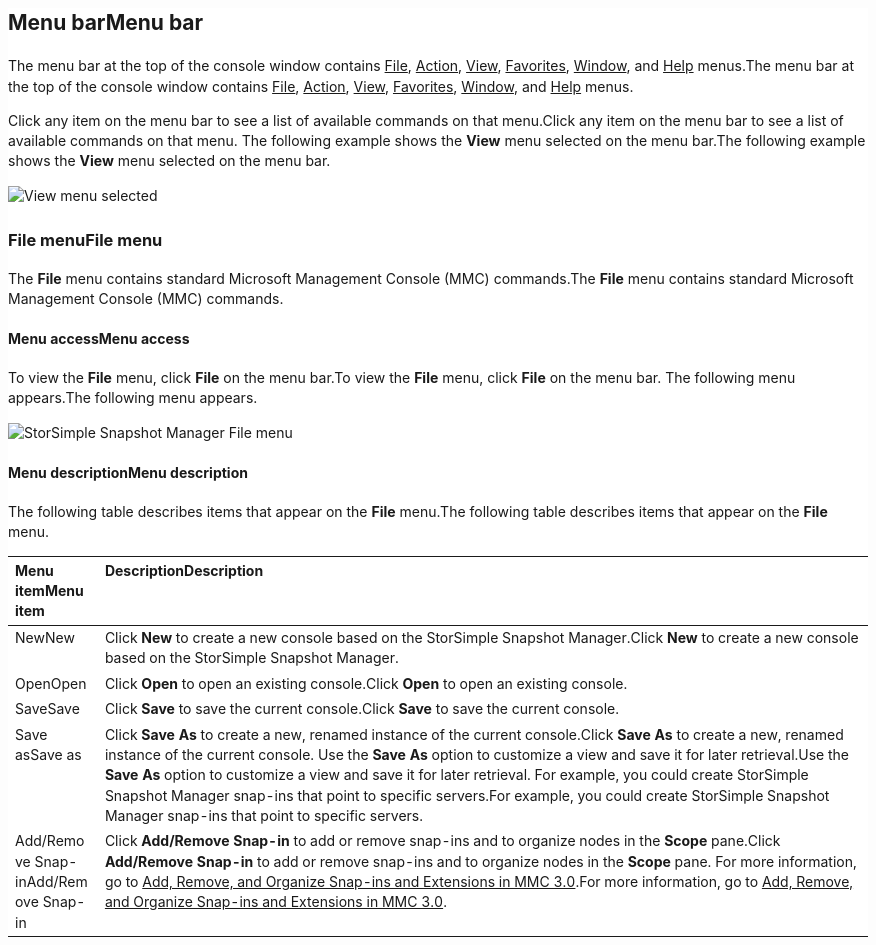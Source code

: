 ## <a name="menu-bar"></a><span data-ttu-id="7d9ed-125">Menu bar</span><span class="sxs-lookup"><span data-stu-id="7d9ed-125">Menu bar</span></span>
<span data-ttu-id="7d9ed-126">The menu bar at the top of the console window contains [File](#file-menu), [Action](#action-menu), [View](#view-menu), [Favorites](#favorites-menu), [Window](#window-menu), and [Help](#help-menu) menus.</span><span class="sxs-lookup"><span data-stu-id="7d9ed-126">The menu bar at the top of the console window contains [File](#file-menu), [Action](#action-menu), [View](#view-menu), [Favorites](#favorites-menu), [Window](#window-menu), and [Help](#help-menu) menus.</span></span>

<span data-ttu-id="7d9ed-127">Click any item on the menu bar to see a list of available commands on that menu.</span><span class="sxs-lookup"><span data-stu-id="7d9ed-127">Click any item on the menu bar to see a list of available commands on that menu.</span></span> <span data-ttu-id="7d9ed-128">The following example shows the **View** menu selected on the menu bar.</span><span class="sxs-lookup"><span data-stu-id="7d9ed-128">The following example shows the **View** menu selected on the menu bar.</span></span>

![View menu selected](./media/storsimple-use-snapshot-manager/HCS_SSM_View_menu.png)

### <a name="file-menu"></a><span data-ttu-id="7d9ed-130">File menu</span><span class="sxs-lookup"><span data-stu-id="7d9ed-130">File menu</span></span>
<span data-ttu-id="7d9ed-131">The **File** menu contains standard Microsoft Management Console (MMC) commands.</span><span class="sxs-lookup"><span data-stu-id="7d9ed-131">The **File** menu contains standard Microsoft Management Console (MMC) commands.</span></span>

#### <a name="menu-access"></a><span data-ttu-id="7d9ed-132">Menu access</span><span class="sxs-lookup"><span data-stu-id="7d9ed-132">Menu access</span></span>
<span data-ttu-id="7d9ed-133">To view the **File** menu, click **File** on the menu bar.</span><span class="sxs-lookup"><span data-stu-id="7d9ed-133">To view the **File** menu, click **File** on the menu bar.</span></span> <span data-ttu-id="7d9ed-134">The following menu appears.</span><span class="sxs-lookup"><span data-stu-id="7d9ed-134">The following menu appears.</span></span>

![StorSimple Snapshot Manager File menu](./media/storsimple-use-snapshot-manager/HCS_SSM_FileMenu.png) 

#### <a name="menu-description"></a><span data-ttu-id="7d9ed-136">Menu description</span><span class="sxs-lookup"><span data-stu-id="7d9ed-136">Menu description</span></span>
<span data-ttu-id="7d9ed-137">The following table describes items that appear on the **File** menu.</span><span class="sxs-lookup"><span data-stu-id="7d9ed-137">The following table describes items that appear on the **File** menu.</span></span>

| <span data-ttu-id="7d9ed-138">Menu item</span><span class="sxs-lookup"><span data-stu-id="7d9ed-138">Menu item</span></span> | <span data-ttu-id="7d9ed-139">Description</span><span class="sxs-lookup"><span data-stu-id="7d9ed-139">Description</span></span> |
|:--- |:--- |
| <span data-ttu-id="7d9ed-140">New</span><span class="sxs-lookup"><span data-stu-id="7d9ed-140">New</span></span> |<span data-ttu-id="7d9ed-141">Click **New** to create a new console based on the StorSimple Snapshot Manager.</span><span class="sxs-lookup"><span data-stu-id="7d9ed-141">Click **New** to create a new console based on the StorSimple Snapshot Manager.</span></span> |
| <span data-ttu-id="7d9ed-142">Open</span><span class="sxs-lookup"><span data-stu-id="7d9ed-142">Open</span></span> |<span data-ttu-id="7d9ed-143">Click **Open** to open an existing console.</span><span class="sxs-lookup"><span data-stu-id="7d9ed-143">Click **Open** to open an existing console.</span></span> |
| <span data-ttu-id="7d9ed-144">Save</span><span class="sxs-lookup"><span data-stu-id="7d9ed-144">Save</span></span> |<span data-ttu-id="7d9ed-145">Click **Save** to save the current console.</span><span class="sxs-lookup"><span data-stu-id="7d9ed-145">Click **Save** to save the current console.</span></span> |
| <span data-ttu-id="7d9ed-146">Save as</span><span class="sxs-lookup"><span data-stu-id="7d9ed-146">Save as</span></span> |<span data-ttu-id="7d9ed-147">Click **Save As** to create a new, renamed instance of the current console.</span><span class="sxs-lookup"><span data-stu-id="7d9ed-147">Click **Save As** to create a new, renamed instance of the current console.</span></span> <span data-ttu-id="7d9ed-148">Use the **Save As** option to customize a view and save it for later retrieval.</span><span class="sxs-lookup"><span data-stu-id="7d9ed-148">Use the **Save As** option to customize a view and save it for later retrieval.</span></span> <span data-ttu-id="7d9ed-149">For example, you could create StorSimple Snapshot Manager snap-ins that point to specific servers.</span><span class="sxs-lookup"><span data-stu-id="7d9ed-149">For example, you could create StorSimple Snapshot Manager snap-ins that point to specific servers.</span></span> |
| <span data-ttu-id="7d9ed-150">Add/Remove Snap-in</span><span class="sxs-lookup"><span data-stu-id="7d9ed-150">Add/Remove Snap-in</span></span> |<span data-ttu-id="7d9ed-151">Click **Add/Remove Snap-in** to add or remove snap-ins and to organize nodes in the **Scope** pane.</span><span class="sxs-lookup"><span data-stu-id="7d9ed-151">Click **Add/Remove Snap-in** to add or remove snap-ins and to organize nodes in the **Scope** pane.</span></span> <span data-ttu-id="7d9ed-152">For more information, go to [Add, Remove, and Organize Snap-ins and Extensions in MMC 3.0](https://technet.microsoft.com/library/cc722035.aspx).</span><span class="sxs-lookup"><span data-stu-id="7d9ed-152">For more information, go to [Add, Remove, and Organize Snap-ins and Extensions in MMC 3.0](https://technet.microsoft.com/library/cc722035.aspx).</span></span> |